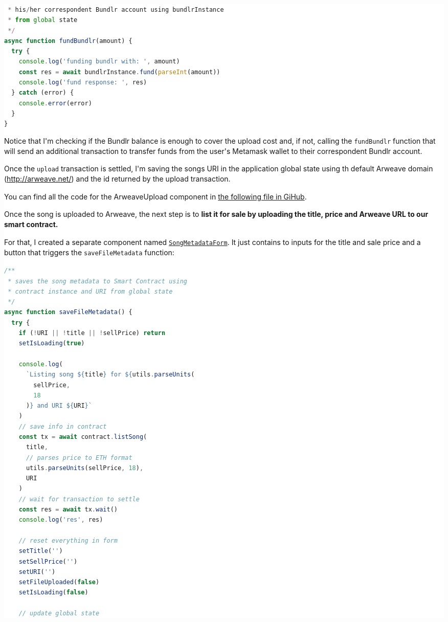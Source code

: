```js
 * his/her correspondent Bundlr account using bundlrInstance
 * from global state
 */
async function fundBundlr(amount) {
  try {
    console.log('funding bundlr with: ', amount)
    const res = await bundlrInstance.fund(parseInt(amount))
    console.log('fund response: ', res)
  } catch (error) {
    console.error(error)
  }
}
```

Notice that I'm checking if the Bundlr balance is enough to cover the upload cost and, if not, calling the `fundBundlr` function that will send an additional transaction to transfer funds from the user's Metamask wallet to their correspondent Bundlr account.

Once the `upload` transaction is settled, I'm saving the songs URI in the application global state using th default Arweave domain (http://arweave.net/) and the id returned by the upload transaction.

You can find all the code for the ArweaveUpload component in [the following file in GiHub](https://github.com/chainstack/arweave-ds-app/blob/master/components/ArweaveUpload.js).

Once the song is uploaded to Arweave, the next step is to **list it for sale by uploading the title, price and Arweave URL to our smart contract.**

For that, I created a separate component named [`SongMetadataForm`](https://github.com/chainstack/arweave-ds-app/blob/master/components/SongMetadataForm.js). It just contains to inputs for the title and sale price and a button that triggers the `saveFileMetadata` function:

```js
/**
 * saves the song metadata to Smart Contract using
 * contract instance and URI from global state
 */
async function saveFileMetadata() {
  try {
    if (!URI || !title || !sellPrice) return
    setIsLoading(true)

    console.log(
      `Listing song ${title} for ${utils.parseUnits(
        sellPrice,
        18
      )} and URI ${URI}`
    )
    // save info in contract
    const tx = await contract.listSong(
      title,
      // parses price to ETH format
      utils.parseUnits(sellPrice, 18),
      URI
    )
    // wait for transaction to settle
    const res = await tx.wait()
    console.log('res', res)

    // reset everything in form
    setTitle('')
    setSellPrice('')
    setURI('')
    setFileUploaded(false)
    setIsLoading(false)

    // update global state
```